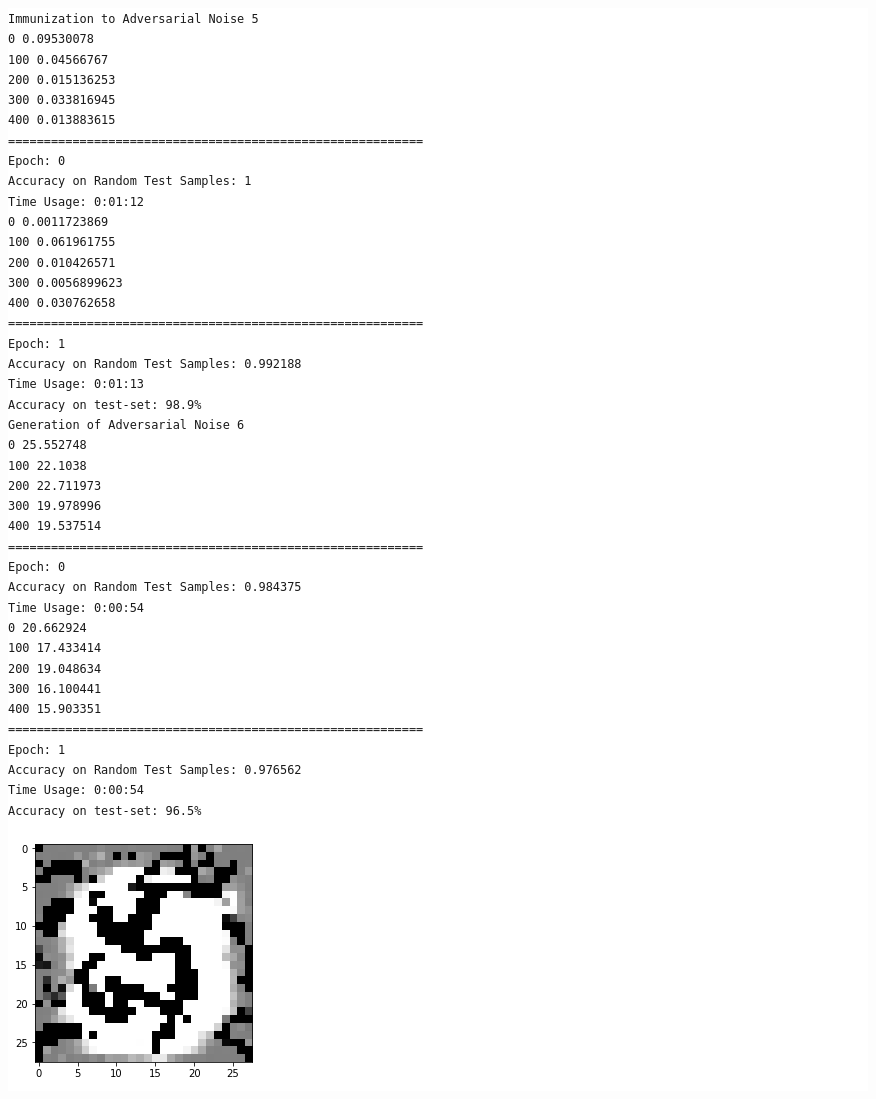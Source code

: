 
    Immunization to Adversarial Noise 5
    0 0.09530078
    100 0.04566767
    200 0.015136253
    300 0.033816945
    400 0.013883615
    ==========================================================
    Epoch: 0
    Accuracy on Random Test Samples: 1
    Time Usage: 0:01:12
    0 0.0011723869
    100 0.061961755
    200 0.010426571
    300 0.0056899623
    400 0.030762658
    ==========================================================
    Epoch: 1
    Accuracy on Random Test Samples: 0.992188
    Time Usage: 0:01:13
    Accuracy on test-set: 98.9%
    Generation of Adversarial Noise 6
    0 25.552748
    100 22.1038
    200 22.711973
    300 19.978996
    400 19.537514
    ==========================================================
    Epoch: 0
    Accuracy on Random Test Samples: 0.984375
    Time Usage: 0:00:54
    0 20.662924
    100 17.433414
    200 19.048634
    300 16.100441
    400 15.903351
    ==========================================================
    Epoch: 1
    Accuracy on Random Test Samples: 0.976562
    Time Usage: 0:00:54
    Accuracy on test-set: 96.5%



![png](output_9_26.png)
